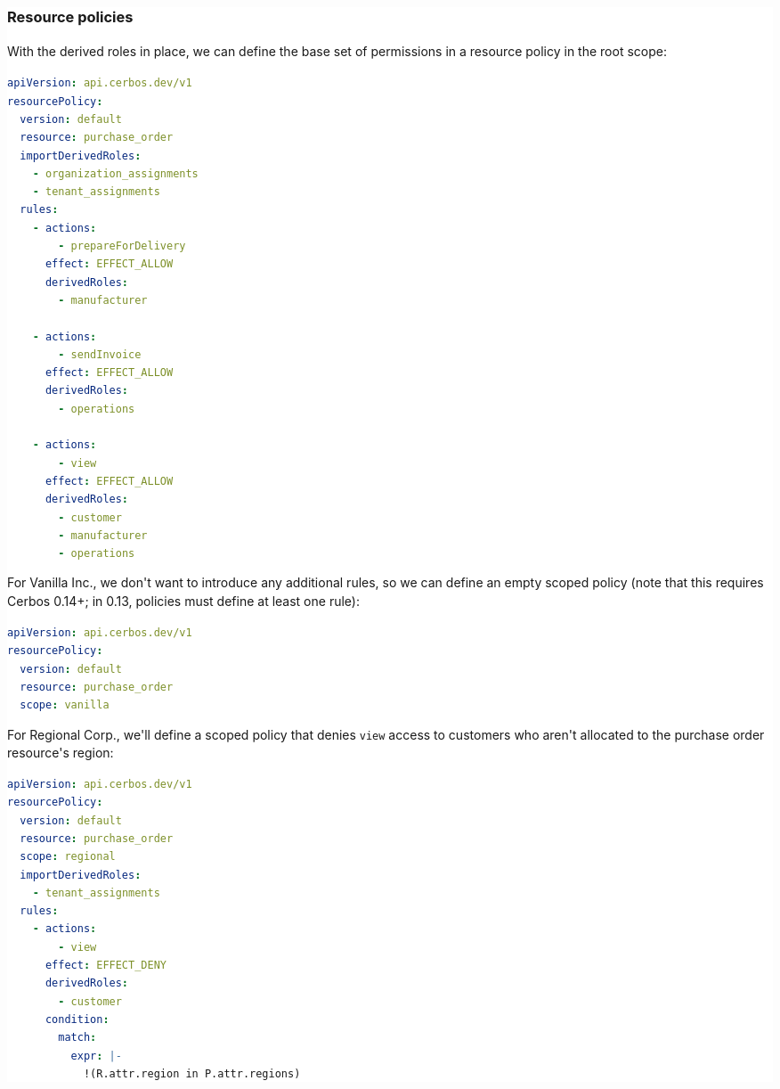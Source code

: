 ### Resource policies

With the derived roles in place, we can define the base set of permissions in a resource policy in the root scope:

```yaml
apiVersion: api.cerbos.dev/v1
resourcePolicy:
  version: default
  resource: purchase_order
  importDerivedRoles:
    - organization_assignments
    - tenant_assignments
  rules:
    - actions:
        - prepareForDelivery
      effect: EFFECT_ALLOW
      derivedRoles:
        - manufacturer

    - actions:
        - sendInvoice
      effect: EFFECT_ALLOW
      derivedRoles:
        - operations

    - actions:
        - view
      effect: EFFECT_ALLOW
      derivedRoles:
        - customer
        - manufacturer
        - operations
```

For Vanilla Inc., we don't want to introduce any additional rules, so we can define an empty scoped policy (note that this requires Cerbos 0.14+; in 0.13, policies must define at least one rule):

```yaml
apiVersion: api.cerbos.dev/v1
resourcePolicy:
  version: default
  resource: purchase_order
  scope: vanilla
```

For Regional Corp., we'll define a scoped policy that denies `view` access to customers who aren't allocated to the purchase order resource's region:

```yaml
apiVersion: api.cerbos.dev/v1
resourcePolicy:
  version: default
  resource: purchase_order
  scope: regional
  importDerivedRoles:
    - tenant_assignments
  rules:
    - actions:
        - view
      effect: EFFECT_DENY
      derivedRoles:
        - customer
      condition:
        match:
          expr: |-
            !(R.attr.region in P.attr.regions)
```